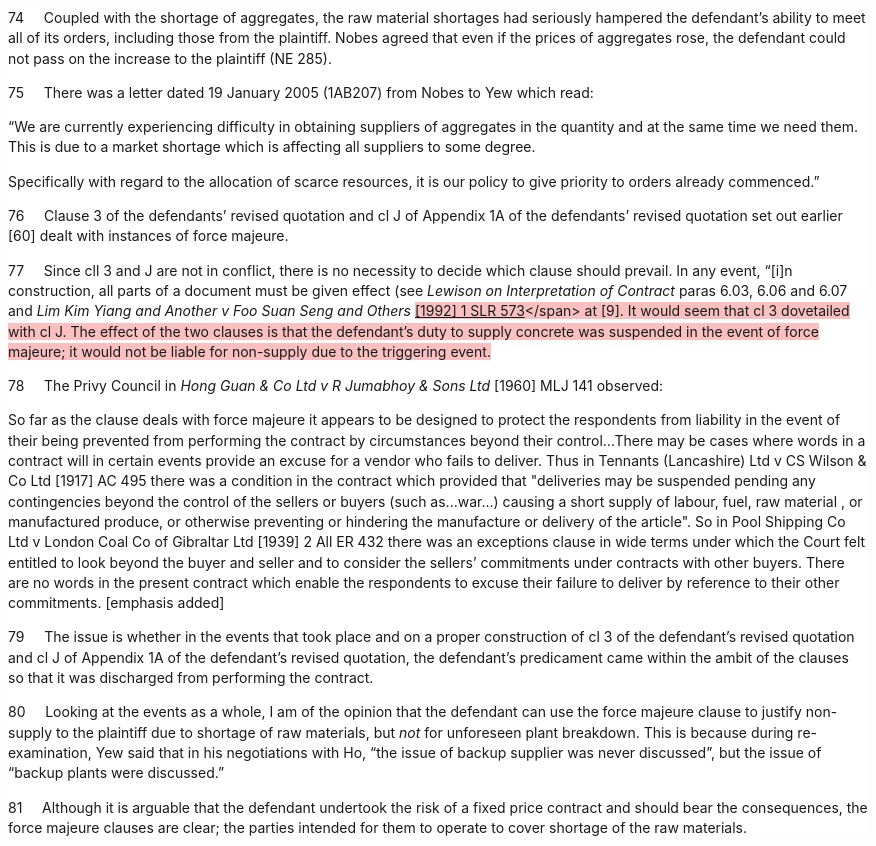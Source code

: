74     Coupled with the shortage of aggregates, the raw material shortages had seriously hampered the defendant’s ability to meet all of its orders, including those from the plaintiff. Nobes agreed that even if the prices of aggregates rose, the defendant could not pass on the increase to the plaintiff (NE 285). 

75     There was a letter dated 19 January 2005 (1AB207) from Nobes to Yew which read: 

 “We are currently experiencing difficulty in obtaining suppliers of aggregates in the quantity and at the same time we need them. This is due to a market shortage which is affecting all suppliers to some degree. 

 Specifically with regard to the allocation of scarce resources, it is our policy to give priority to orders already commenced.” 

76     Clause 3 of the defendants’ revised quotation and cl J of Appendix 1A of the defendants’ revised quotation set out earlier [60] dealt with instances of force majeure. 

77     Since cll 3 and J are not in conflict, there is no necessity to decide which clause should prevail. In any event, “[i]n construction, all parts of a document must be given effect (see _Lewison on Interpretation of Contract_ paras 6.03, 6.06 and 6.07 and _Lim Kim Yiang and Another v Foo Suan Seng and Others_ <span style="background-color: #FAC0C0" class="citation">[[1992] 1 SLR 573]("https://www.open.gov.sg")</span> at [9]. It would seem that cl 3 dovetailed with cl J. The effect of the two clauses is that the defendant’s duty to supply concrete was suspended in the event of force majeure; it would not be liable for non-supply due to the triggering event. 

78     The Privy Council in _Hong Guan & Co Ltd v R Jumabhoy & Sons Ltd_ [1960] MLJ 141 observed: 

 So far as the clause deals with force majeure it appears to be designed to protect the respondents from liability in the event of their being prevented from performing the contract by circumstances beyond their control...There may be cases where words in a contract will in certain events provide an excuse for a vendor who fails to deliver. Thus in Tennants (Lancashire) Ltd v CS Wilson & Co Ltd [1917] AC 495 there was a condition in the contract which provided that "deliveries may be suspended pending any contingencies beyond the control of the sellers or buyers (such as...war...) causing a short supply of labour, fuel, raw material , or manufactured produce, or otherwise preventing or hindering the manufacture or delivery of the article". So in Pool Shipping Co Ltd v London Coal Co of Gibraltar Ltd [1939] 2 All ER 432 there was an exceptions clause in wide terms under which the Court felt entitled to look beyond the buyer and seller and to consider the sellers’ commitments under contracts with other buyers. There are no words in the present contract which enable the respondents to excuse their failure to deliver by reference to their other commitments. [emphasis added] 


79     The issue is whether in the events that took place and on a proper construction of cl 3 of the defendant’s revised quotation and cl J of Appendix 1A of the defendant’s revised quotation, the defendant’s predicament came within the ambit of the clauses so that it was discharged from performing the contract. 

80     Looking at the events as a whole, I am of the opinion that the defendant can use the force majeure clause to justify non-supply to the plaintiff due to shortage of raw materials, but _not_ for unforeseen plant breakdown. This is because during re-examination, Yew said that in his negotiations with Ho, “the issue of backup supplier was never discussed”, but the issue of “backup plants were discussed.” 

81     Although it is arguable that the defendant undertook the risk of a fixed price contract and should bear the consequences, the force majeure clauses are clear; the parties intended for them to operate to cover shortage of the raw materials. 
